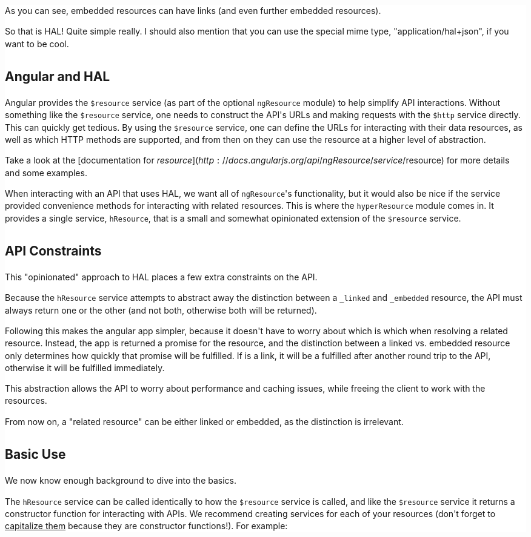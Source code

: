 As you can see, embedded resources can have links (and even further embedded resources).

So that is HAL!  Quite simple really.  I should also mention that you can use the special mime type, "application/hal+json", if you want to be cool.

## Angular and HAL

Angular provides the `$resource` service (as part of the optional `ngResource` module)
to help simplify API interactions.  Without something like the `$resource`
service, one needs to construct the API's URLs and making requests with the
`$http` service directly.  This can quickly get tedious.  By using the
`$resource` service, one can define the URLs for interacting with their data
resources, as well as which HTTP methods are supported, and from then on they
can use the resource at a higher level of abstraction.

Take a look at the [documentation for $resource](http://docs.angularjs.org/api/ngResource/service/$resource)
for more details and some examples.

When interacting with an API that uses HAL, we want all of `ngResource`'s functionality, but
it would also be nice if the service provided convenience methods for
interacting with related resources.  This is where the `hyperResource` module
comes in.  It provides a single service, `hResource`, that is a small and
somewhat opinionated extension of the `$resource` service.

## API Constraints

This "opinionated" approach to HAL places a few extra constraints on the API.

Because the `hResource` service attempts to abstract away the distinction between a
`_linked` and `_embedded` resource, the API must always return one or the other (and not both, otherwise both will be returned).

Following this makes the angular app simpler, because it doesn't have to worry about which is which when resolving a related resource.  Instead, the app is returned a promise for the resource, and the distinction between a linked vs. embedded resource only determines how quickly that promise will be fulfilled.  If is a link, it will be a
fulfilled after another round trip to the API, otherwise it will be fulfilled immediately.  

This abstraction allows the API to worry about performance and caching issues, while freeing the client to work
with the resources.

From now on, a "related resource" can be either linked or embedded, as the
distinction is irrelevant.

## Basic Use

We now know enough background to dive into the basics.

The `hResource` service can be called identically to how the `$resource`
service is called, and like the `$resource` service it returns a constructor
function for interacting with APIs.  We recommend creating services for each of your
resources (don't forget to [capitalize them](http://stackoverflow.com/questions/1564398/javascript-method-naming-lowercase-vs-uppercase)
because they are constructor functions!).  For example:
